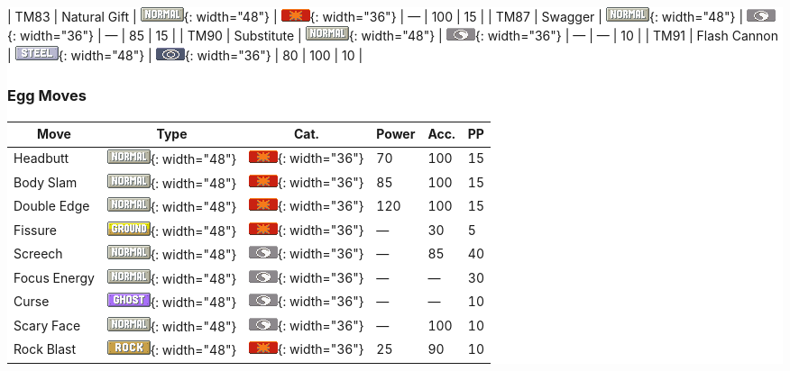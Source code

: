 | TM83 | <span class="tooltip" title="The user draws power to attack by using its held Berry. The Berry determines its type and power.">Natural Gift</span> | ![normal](../assets/types/normal.png "Normal"){: width="48"} | ![physical](../assets/move_category/physical.png "Physical"){: width="36"} | — | 100 | 15 |
| TM87 | <span class="tooltip" title="The user enrages the foe into confusion. However, it also sharply raises the foe’s Attack stat.">Swagger</span> | ![normal](../assets/types/normal.png "Normal"){: width="48"} | ![status](../assets/move_category/status.png "Status"){: width="36"} | — | 85 | 15 |
| TM90 | <span class="tooltip" title="The user makes a copy of itself using some of its HP. The copy serves as the user’s decoy.">Substitute</span> | ![normal](../assets/types/normal.png "Normal"){: width="48"} | ![status](../assets/move_category/status.png "Status"){: width="36"} | — | — | 10 |
| TM91 | <span class="tooltip" title="The user gathers all its light energy and releases it at once. It may also lower the foe’s Sp. Def stat.">Flash Cannon</span> | ![steel](../assets/types/steel.png "Steel"){: width="48"} | ![special](../assets/move_category/special.png "Special"){: width="36"} | 80 | 100 | 10 |

### Egg Moves

| Move | Type | Cat. | Power | Acc. | PP |
| --- | --- | --- | --- | --- | --- |
| <span class="tooltip" title="The user sticks its head out and rams straight forward. It may make the foe flinch.">Headbutt</span> | ![normal](../assets/types/normal.png "Normal"){: width="48"} | ![physical](../assets/move_category/physical.png "Physical"){: width="36"} | 70 | 100 | 15 |
| <span class="tooltip" title="The user drops onto the foe with its full body weight. It may leave the foe paralyzed.">Body Slam</span> | ![normal](../assets/types/normal.png "Normal"){: width="48"} | ![physical](../assets/move_category/physical.png "Physical"){: width="36"} | 85 | 100 | 15 |
| <span class="tooltip" title="A reckless, life- risking tackle. It also damages the user by a fairly large amount, however.">Double Edge</span> | ![normal](../assets/types/normal.png "Normal"){: width="48"} | ![physical](../assets/move_category/physical.png "Physical"){: width="36"} | 120 | 100 | 15 |
| <span class="tooltip" title="The user opens up a fissure in the ground and drops the foe in. The target instantly faints if it hits.">Fissure</span> | ![ground](../assets/types/ground.png "Ground"){: width="48"} | ![physical](../assets/move_category/physical.png "Physical"){: width="36"} | — | 30 | 5 |
| <span class="tooltip" title="An earsplitting screech is emitted to sharply reduce the foe’s Defense stat. ">Screech</span> | ![normal](../assets/types/normal.png "Normal"){: width="48"} | ![status](../assets/move_category/status.png "Status"){: width="36"} | — | 85 | 40 |
| <span class="tooltip" title="The user takes a deep breath and focuses to raise the critical-hit ratio of its attacks.">Focus Energy</span> | ![normal](../assets/types/normal.png "Normal"){: width="48"} | ![status](../assets/move_category/status.png "Status"){: width="36"} | — | — | 30 |
| <span class="tooltip" title="A move that works differently for the Ghost type than for all the other types. ">Curse</span> | ![ghost](../assets/types/ghost.png "Ghost"){: width="48"} | ![status](../assets/move_category/status.png "Status"){: width="36"} | — | — | 10 |
| <span class="tooltip" title="The user frightens the foe with a scary face to sharply reduce its Speed stat.">Scary Face</span> | ![normal](../assets/types/normal.png "Normal"){: width="48"} | ![status](../assets/move_category/status.png "Status"){: width="36"} | — | 100 | 10 |
| <span class="tooltip" title="The user hurls hard rocks at the foe. Two to five rocks are launched in quick succession.">Rock Blast</span> | ![rock](../assets/types/rock.png "Rock"){: width="48"} | ![physical](../assets/move_category/physical.png "Physical"){: width="36"} | 25 | 90 | 10 |
